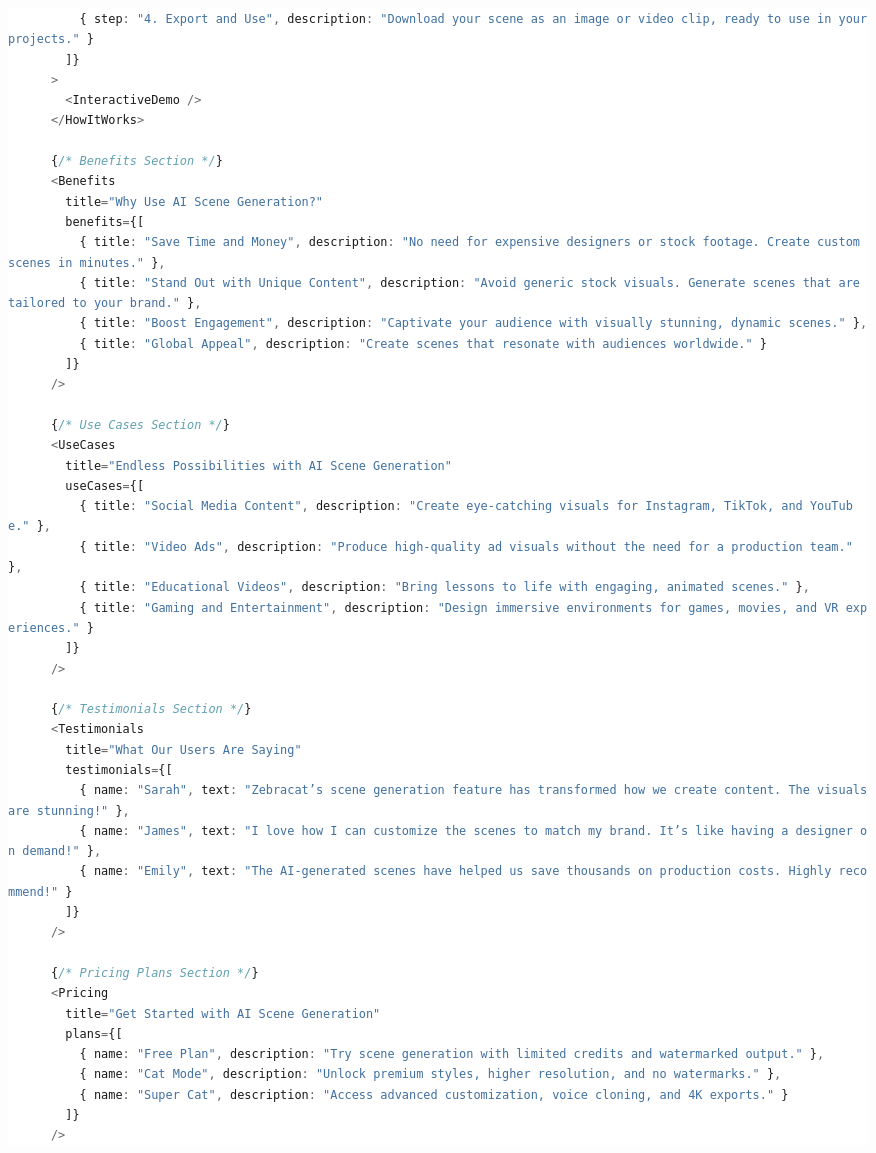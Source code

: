 ```typescript
          { step: "4. Export and Use", description: "Download your scene as an image or video clip, ready to use in your projects." }
        ]}
      >
        <InteractiveDemo />
      </HowItWorks>

      {/* Benefits Section */}
      <Benefits 
        title="Why Use AI Scene Generation?"
        benefits={[
          { title: "Save Time and Money", description: "No need for expensive designers or stock footage. Create custom scenes in minutes." },
          { title: "Stand Out with Unique Content", description: "Avoid generic stock visuals. Generate scenes that are tailored to your brand." },
          { title: "Boost Engagement", description: "Captivate your audience with visually stunning, dynamic scenes." },
          { title: "Global Appeal", description: "Create scenes that resonate with audiences worldwide." }
        ]}
      />

      {/* Use Cases Section */}
      <UseCases 
        title="Endless Possibilities with AI Scene Generation"
        useCases={[
          { title: "Social Media Content", description: "Create eye-catching visuals for Instagram, TikTok, and YouTube." },
          { title: "Video Ads", description: "Produce high-quality ad visuals without the need for a production team." },
          { title: "Educational Videos", description: "Bring lessons to life with engaging, animated scenes." },
          { title: "Gaming and Entertainment", description: "Design immersive environments for games, movies, and VR experiences." }
        ]}
      />

      {/* Testimonials Section */}
      <Testimonials 
        title="What Our Users Are Saying"
        testimonials={[
          { name: "Sarah", text: "Zebracat’s scene generation feature has transformed how we create content. The visuals are stunning!" },
          { name: "James", text: "I love how I can customize the scenes to match my brand. It’s like having a designer on demand!" },
          { name: "Emily", text: "The AI-generated scenes have helped us save thousands on production costs. Highly recommend!" }
        ]}
      />

      {/* Pricing Plans Section */}
      <Pricing 
        title="Get Started with AI Scene Generation"
        plans={[
          { name: "Free Plan", description: "Try scene generation with limited credits and watermarked output." },
          { name: "Cat Mode", description: "Unlock premium styles, higher resolution, and no watermarks." },
          { name: "Super Cat", description: "Access advanced customization, voice cloning, and 4K exports." }
        ]}
      />

```